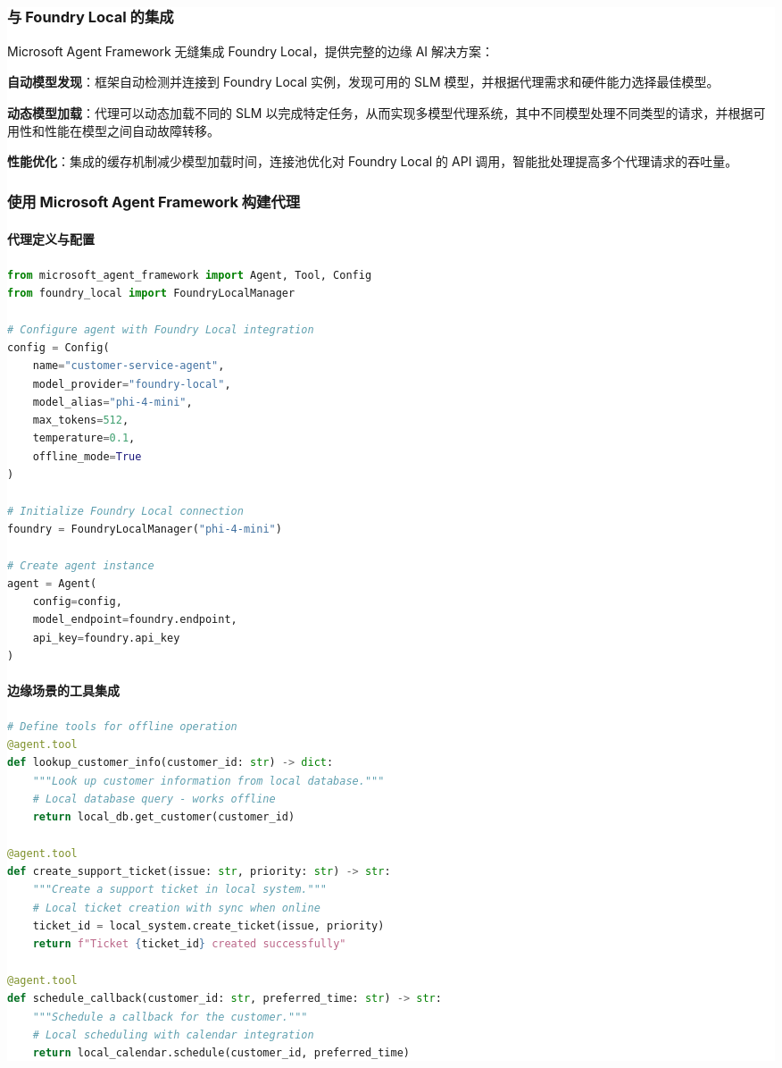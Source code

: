 ### 与 Foundry Local 的集成

Microsoft Agent Framework 无缝集成 Foundry Local，提供完整的边缘 AI 解决方案：

**自动模型发现**：框架自动检测并连接到 Foundry Local 实例，发现可用的 SLM 模型，并根据代理需求和硬件能力选择最佳模型。

**动态模型加载**：代理可以动态加载不同的 SLM 以完成特定任务，从而实现多模型代理系统，其中不同模型处理不同类型的请求，并根据可用性和性能在模型之间自动故障转移。

**性能优化**：集成的缓存机制减少模型加载时间，连接池优化对 Foundry Local 的 API 调用，智能批处理提高多个代理请求的吞吐量。

### 使用 Microsoft Agent Framework 构建代理

#### 代理定义与配置

```python
from microsoft_agent_framework import Agent, Tool, Config
from foundry_local import FoundryLocalManager

# Configure agent with Foundry Local integration
config = Config(
    name="customer-service-agent",
    model_provider="foundry-local",
    model_alias="phi-4-mini",
    max_tokens=512,
    temperature=0.1,
    offline_mode=True
)

# Initialize Foundry Local connection
foundry = FoundryLocalManager("phi-4-mini")

# Create agent instance
agent = Agent(
    config=config,
    model_endpoint=foundry.endpoint,
    api_key=foundry.api_key
)
```

#### 边缘场景的工具集成

```python
# Define tools for offline operation
@agent.tool
def lookup_customer_info(customer_id: str) -> dict:
    """Look up customer information from local database."""
    # Local database query - works offline
    return local_db.get_customer(customer_id)

@agent.tool
def create_support_ticket(issue: str, priority: str) -> str:
    """Create a support ticket in local system."""
    # Local ticket creation with sync when online
    ticket_id = local_system.create_ticket(issue, priority)
    return f"Ticket {ticket_id} created successfully"

@agent.tool
def schedule_callback(customer_id: str, preferred_time: str) -> str:
    """Schedule a callback for the customer."""
    # Local scheduling with calendar integration
    return local_calendar.schedule(customer_id, preferred_time)
```
